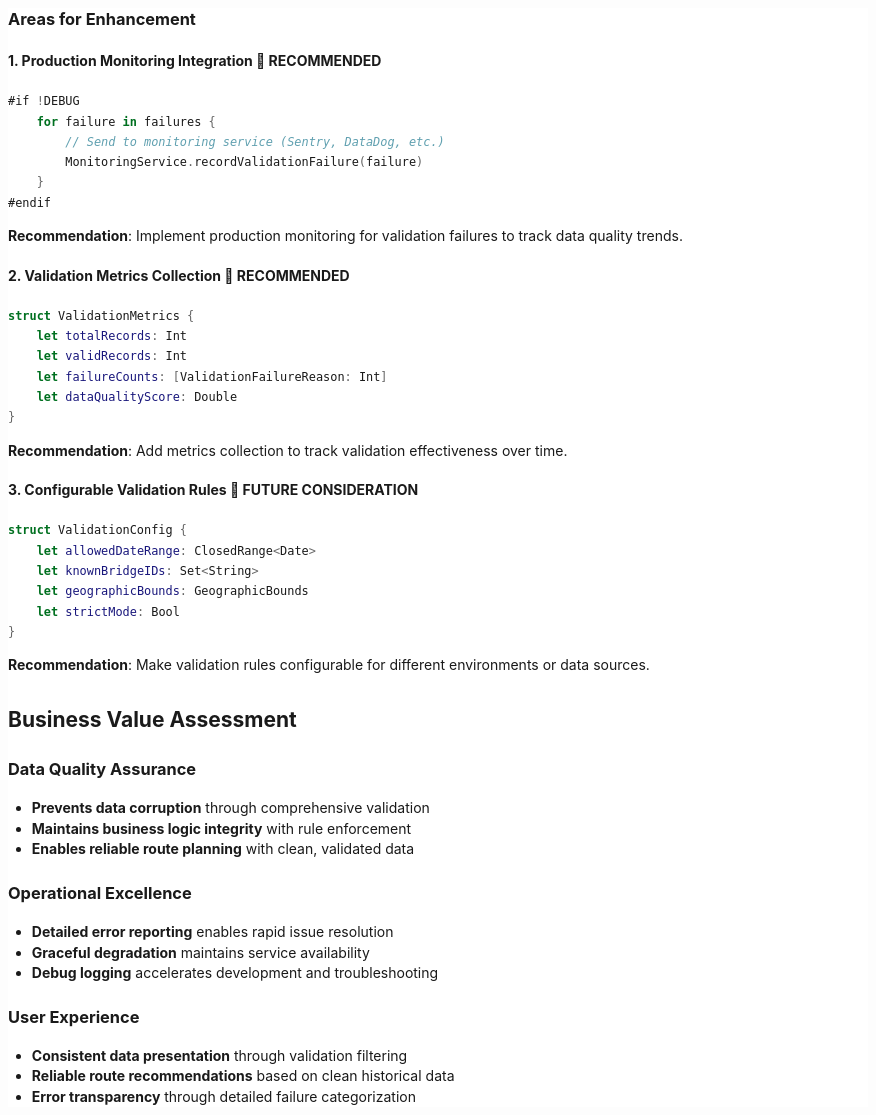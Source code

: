 ### Areas for Enhancement

#### 1. **Production Monitoring Integration** 🔄 **RECOMMENDED**
```swift
#if !DEBUG
    for failure in failures {
        // Send to monitoring service (Sentry, DataDog, etc.)
        MonitoringService.recordValidationFailure(failure)
    }
#endif
```
**Recommendation**: Implement production monitoring for validation failures to track data quality trends.

#### 2. **Validation Metrics Collection** 🔄 **RECOMMENDED**
```swift
struct ValidationMetrics {
    let totalRecords: Int
    let validRecords: Int
    let failureCounts: [ValidationFailureReason: Int]
    let dataQualityScore: Double
}
```
**Recommendation**: Add metrics collection to track validation effectiveness over time.

#### 3. **Configurable Validation Rules** 🔄 **FUTURE CONSIDERATION**
```swift
struct ValidationConfig {
    let allowedDateRange: ClosedRange<Date>
    let knownBridgeIDs: Set<String>
    let geographicBounds: GeographicBounds
    let strictMode: Bool
}
```
**Recommendation**: Make validation rules configurable for different environments or data sources.

## Business Value Assessment

### Data Quality Assurance
- **Prevents data corruption** through comprehensive validation
- **Maintains business logic integrity** with rule enforcement
- **Enables reliable route planning** with clean, validated data

### Operational Excellence
- **Detailed error reporting** enables rapid issue resolution
- **Graceful degradation** maintains service availability
- **Debug logging** accelerates development and troubleshooting

### User Experience
- **Consistent data presentation** through validation filtering
- **Reliable route recommendations** based on clean historical data
- **Error transparency** through detailed failure categorization
